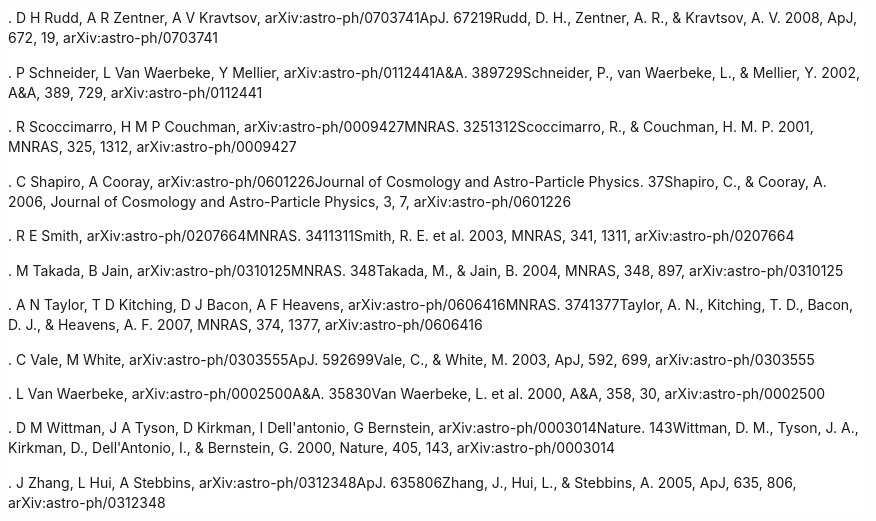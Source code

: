 . D H Rudd, A R Zentner, A V Kravtsov, arXiv:astro-ph/0703741ApJ. 67219Rudd, D. H., Zentner, A. R., & Kravtsov, A. V. 2008, ApJ, 672, 19, arXiv:astro-ph/0703741

. P Schneider, L Van Waerbeke, Y Mellier, arXiv:astro-ph/0112441A&A. 389729Schneider, P., van Waerbeke, L., & Mellier, Y. 2002, A&A, 389, 729, arXiv:astro-ph/0112441

. R Scoccimarro, H M P Couchman, arXiv:astro-ph/0009427MNRAS. 3251312Scoccimarro, R., & Couchman, H. M. P. 2001, MNRAS, 325, 1312, arXiv:astro-ph/0009427

. C Shapiro, A Cooray, arXiv:astro-ph/0601226Journal of Cosmology and Astro-Particle Physics. 37Shapiro, C., & Cooray, A. 2006, Journal of Cosmology and Astro-Particle Physics, 3, 7, arXiv:astro-ph/0601226

. R E Smith, arXiv:astro-ph/0207664MNRAS. 3411311Smith, R. E. et al. 2003, MNRAS, 341, 1311, arXiv:astro-ph/0207664

. M Takada, B Jain, arXiv:astro-ph/0310125MNRAS. 348Takada, M., & Jain, B. 2004, MNRAS, 348, 897, arXiv:astro-ph/0310125

. A N Taylor, T D Kitching, D J Bacon, A F Heavens, arXiv:astro-ph/0606416MNRAS. 3741377Taylor, A. N., Kitching, T. D., Bacon, D. J., & Heavens, A. F. 2007, MNRAS, 374, 1377, arXiv:astro-ph/0606416

. C Vale, M White, arXiv:astro-ph/0303555ApJ. 592699Vale, C., & White, M. 2003, ApJ, 592, 699, arXiv:astro-ph/0303555

. L Van Waerbeke, arXiv:astro-ph/0002500A&A. 35830Van Waerbeke, L. et al. 2000, A&A, 358, 30, arXiv:astro-ph/0002500

. D M Wittman, J A Tyson, D Kirkman, I Dell&apos;antonio, G Bernstein, arXiv:astro-ph/0003014Nature. 143Wittman, D. M., Tyson, J. A., Kirkman, D., Dell'Antonio, I., & Bernstein, G. 2000, Nature, 405, 143, arXiv:astro-ph/0003014

. J Zhang, L Hui, A Stebbins, arXiv:astro-ph/0312348ApJ. 635806Zhang, J., Hui, L., & Stebbins, A. 2005, ApJ, 635, 806, arXiv:astro-ph/0312348